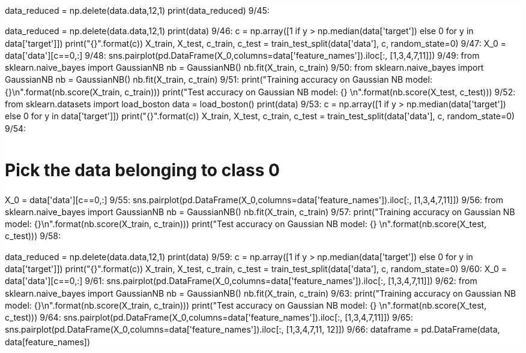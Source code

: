 data_reduced = np.delete(data.data,12,1)
print(data_reduced)
9/45:

data_reduced = np.delete(data.data,12,1)
print(data)
9/46:
c = np.array([1 if y > np.median(data['target']) else 0 for y in data['target']])
print("{}".format(c))
X_train, X_test, c_train, c_test = train_test_split(data['data'], c, random_state=0)
9/47: X_0 = data['data'][c==0,:]
9/48: sns.pairplot(pd.DataFrame(X_0,columns=data['feature_names']).iloc[:, [1,3,4,7,11]])
9/49:
from sklearn.naive_bayes import GaussianNB
nb = GaussianNB()
nb.fit(X_train, c_train)
9/50:
from sklearn.naive_bayes import GaussianNB
nb = GaussianNB()
nb.fit(X_train, c_train)
9/51:
print("Training accuracy on Gaussian NB model: {}\n".format(nb.score(X_train, c_train)))
print("Test accuracy on Gaussian NB model: {} \n".format(nb.score(X_test, c_test)))
9/52:
from sklearn.datasets import load_boston
data = load_boston()
print(data)
9/53:
c = np.array([1 if y > np.median(data['target']) else 0 for y in data['target']])
print("{}".format(c))
X_train, X_test, c_train, c_test = train_test_split(data['data'], c, random_state=0)
9/54:
# Pick the data belonging to class 0
X_0 = data['data'][c==0,:]
9/55: sns.pairplot(pd.DataFrame(X_0,columns=data['feature_names']).iloc[:, [1,3,4,7,11]])
9/56:
from sklearn.naive_bayes import GaussianNB
nb = GaussianNB()
nb.fit(X_train, c_train)
9/57:
print("Training accuracy on Gaussian NB model: {}\n".format(nb.score(X_train, c_train)))
print("Test accuracy on Gaussian NB model: {} \n".format(nb.score(X_test, c_test)))
9/58:

data_reduced = np.delete(data.data,12,1)
print(data)
9/59:
c = np.array([1 if y > np.median(data['target']) else 0 for y in data['target']])
print("{}".format(c))
X_train, X_test, c_train, c_test = train_test_split(data['data'], c, random_state=0)
9/60: X_0 = data['data'][c==0,:]
9/61: sns.pairplot(pd.DataFrame(X_0,columns=data['feature_names']).iloc[:, [1,3,4,7,11]])
9/62:
from sklearn.naive_bayes import GaussianNB
nb = GaussianNB()
nb.fit(X_train, c_train)
9/63:
print("Training accuracy on Gaussian NB model: {}\n".format(nb.score(X_train, c_train)))
print("Test accuracy on Gaussian NB model: {} \n".format(nb.score(X_test, c_test)))
9/64: sns.pairplot(pd.DataFrame(X_0,columns=data['feature_names']).iloc[:, [1,3,4,7,11]])
9/65: sns.pairplot(pd.DataFrame(X_0,columns=data['feature_names']).iloc[:, [1,3,4,7,11, 12]])
9/66:
dataframe = pd.DataFrame(data, data[feature_names])